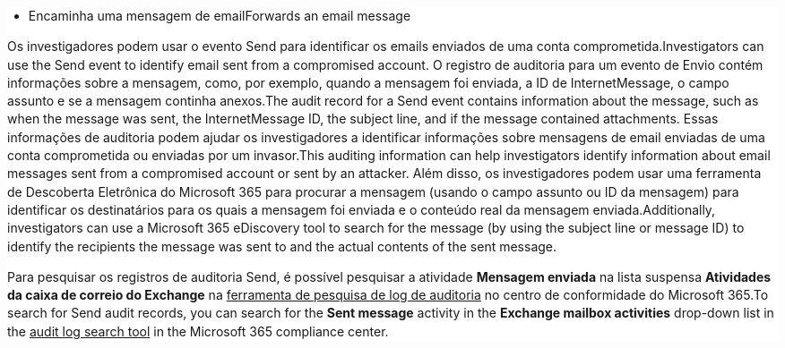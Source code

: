 - <span data-ttu-id="91cd3-159">Encaminha uma mensagem de email</span><span class="sxs-lookup"><span data-stu-id="91cd3-159">Forwards an email message</span></span>

<span data-ttu-id="91cd3-160">Os investigadores podem usar o evento Send para identificar os emails enviados de uma conta comprometida.</span><span class="sxs-lookup"><span data-stu-id="91cd3-160">Investigators can use the Send event to identify email sent from a compromised account.</span></span> <span data-ttu-id="91cd3-161">O registro de auditoria para um evento de Envio contém informações sobre a mensagem, como, por exemplo, quando a mensagem foi enviada, a ID de InternetMessage, o campo assunto e se a mensagem continha anexos.</span><span class="sxs-lookup"><span data-stu-id="91cd3-161">The audit record for a Send event contains information about the message, such as when the message was sent, the InternetMessage ID, the subject line, and if the message contained attachments.</span></span> <span data-ttu-id="91cd3-162">Essas informações de auditoria podem ajudar os investigadores a identificar informações sobre mensagens de email enviadas de uma conta comprometida ou enviadas por um invasor.</span><span class="sxs-lookup"><span data-stu-id="91cd3-162">This auditing information can help investigators identify information about email messages sent from a compromised account or sent by an attacker.</span></span> <span data-ttu-id="91cd3-163">Além disso, os investigadores podem usar uma ferramenta de Descoberta Eletrônica do Microsoft 365 para procurar a mensagem (usando o campo assunto ou ID da mensagem) para identificar os destinatários para os quais a mensagem foi enviada e o conteúdo real da mensagem enviada.</span><span class="sxs-lookup"><span data-stu-id="91cd3-163">Additionally, investigators can use a Microsoft 365 eDiscovery tool to search for the message (by using the subject line or message ID) to identify the recipients the message was sent to and the actual contents of the sent message.</span></span>

<span data-ttu-id="91cd3-164">Para pesquisar os registros de auditoria Send, é possível pesquisar a atividade **Mensagem enviada**​​ na lista suspensa **Atividades da caixa de correio do Exchange** na [ferramenta de pesquisa de log de auditoria](search-the-audit-log-in-security-and-compliance.md) no centro de conformidade do Microsoft 365.</span><span class="sxs-lookup"><span data-stu-id="91cd3-164">To search for Send audit records, you can search for the **Sent message** activity in the **Exchange mailbox activities** drop-down list in the [audit log search tool](search-the-audit-log-in-security-and-compliance.md) in the Microsoft 365 compliance center.</span></span>
